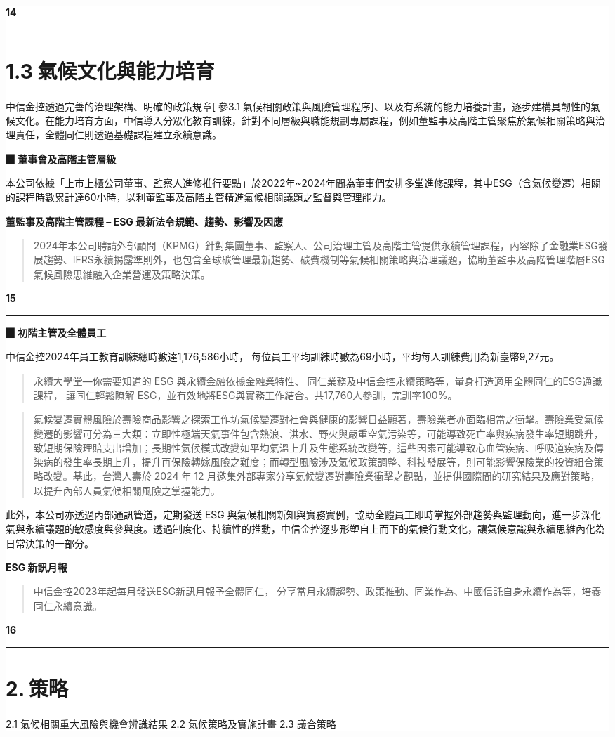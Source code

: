
**14**

---

# 1.3 氣候文化與能力培育

中信金控透過完善的治理架構、明確的政策規章[ 參3.1 氣候相關政策與風險管理程序]、以及有系統的能力培養計畫，逐步建構具韌性的氣候文化。在能力培育方面，中信導入分眾化教育訓練，針對不同層級與職能規劃專屬課程，例如董監事及高階主管聚焦於氣候相關策略與治理責任，全體同仁則透過基礎課程建立永續意識。
<br>

**▉ 董事會及高階主管層級**


本公司依據「上市上櫃公司董事、監察人進修推行要點」於2022年~2024年間為董事們安排多堂進修課程，其中ESG（含氣候變遷）相關的課程時數累計達60小時，以利董監事及高階主管精進氣候相關議題之監督與管理能力。


**董監事及高階主管課程 – ESG 最新法令規範、趨勢、影響及因應**

>2024年本公司聘請外部顧問（KPMG）針對集團董事、監察人、公司治理主管及高階主管提供永續管理課程，內容除了金融業ESG發展趨勢、IFRS永續揭露準則外，也包含全球碳管理最新趨勢、碳費機制等氣候相關策略與治理議題，協助董監事及高階管理階層ESG氣候風險思維融入企業營運及策略決策。

**15**

---


**▉ 初階主管及全體員工**


中信金控2024年員工教育訓練總時數達1,176,586小時， 每位員工平均訓練時數為69小時，平均每人訓練費用為新臺幣9,27元。

>永續大學堂—你需要知道的 ESG 與永續金融依據金融業特性、 同仁業務及中信金控永續策略等，量身打造適用全體同仁的ESG通識課程， 讓同仁輕鬆瞭解 ESG，並有效地將ESG與實務工作結合。共17,760人參訓，完訓率100%。

>氣候變遷實體風險於壽險商品影響之探索工作坊氣候變遷對社會與健康的影響日益顯著，壽險業者亦面臨相當之衝擊。壽險業受氣候變遷的影響可分為三大類：立即性極端天氣事件包含熱浪、洪水、野火與嚴重空氣污染等，可能導致死亡率與疾病發生率短期跳升，致短期保險理賠支出增加；長期性氣候模式改變如平均氣溫上升及生態系統改變等，這些因素可能導致心血管疾病、呼吸道疾病及傳染病的發生率長期上升，提升再保險轉嫁風險之難度；而轉型風險涉及氣候政策調整、科技發展等，則可能影響保險業的投資組合策略改變。基此，台灣人壽於 2024 年 12 月邀集外部專家分享氣候變遷對壽險業衝擊之觀點，並提供國際間的研究結果及應對策略，以提升內部人員氣候相關風險之掌握能力。



此外，本公司亦透過內部通訊管道，定期發送 ESG 與氣候相關新知與實務實例，協助全體員工即時掌握外部趨勢與監理動向，進一步深化氣與永續議題的敏感度與參與度。透過制度化、持續性的推動，中信金控逐步形塑自上而下的氣候行動文化，讓氣候意識與永續思維內化為日常決策的一部分。


**ESG 新訊月報**
>中信金控2023年起每月發送ESG新訊月報予全體同仁， 分享當月永續趨勢、政策推動、同業作為、中國信託自身永續作為等，培養同仁永續意識。



**16**

---

# 2. 策略
2.1 氣候相關重大風險與機會辨識結果
2.2 氣候策略及實施計畫
2.3 議合策略
